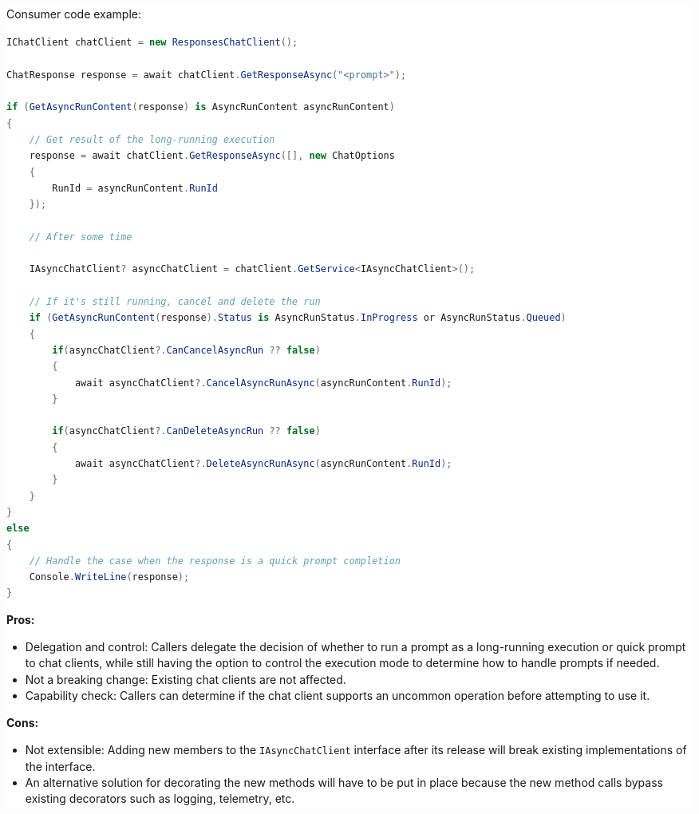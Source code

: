 Consumer code example:
```csharp
IChatClient chatClient = new ResponsesChatClient();

ChatResponse response = await chatClient.GetResponseAsync("<prompt>");

if (GetAsyncRunContent(response) is AsyncRunContent asyncRunContent)
{
    // Get result of the long-running execution
    response = await chatClient.GetResponseAsync([], new ChatOptions
    { 
        RunId = asyncRunContent.RunId 
    });

    // After some time

    IAsyncChatClient? asyncChatClient = chatClient.GetService<IAsyncChatClient>();

    // If it's still running, cancel and delete the run
    if (GetAsyncRunContent(response).Status is AsyncRunStatus.InProgress or AsyncRunStatus.Queued)
    {
        if(asyncChatClient?.CanCancelAsyncRun ?? false)
        {
            await asyncChatClient?.CancelAsyncRunAsync(asyncRunContent.RunId);
        }

        if(asyncChatClient?.CanDeleteAsyncRun ?? false)
        {
            await asyncChatClient?.DeleteAsyncRunAsync(asyncRunContent.RunId);
        }   
    }
}
else
{
    // Handle the case when the response is a quick prompt completion
    Console.WriteLine(response);
}
```

**Pros:**
- Delegation and control: Callers delegate the decision of whether to run a prompt as a long-running execution or quick prompt to chat clients,
while still having the option to control the execution mode to determine how to handle prompts if needed.
- Not a breaking change: Existing chat clients are not affected. 
- Capability check: Callers can determine if the chat client supports an uncommon operation before attempting to use it.
  
**Cons:**  
- Not extensible: Adding new members to the `IAsyncChatClient` interface after its release will break existing implementations of the interface.  
- An alternative solution for decorating the new methods will have to be put in place because the new method calls bypass existing decorators 
such as logging, telemetry, etc.
